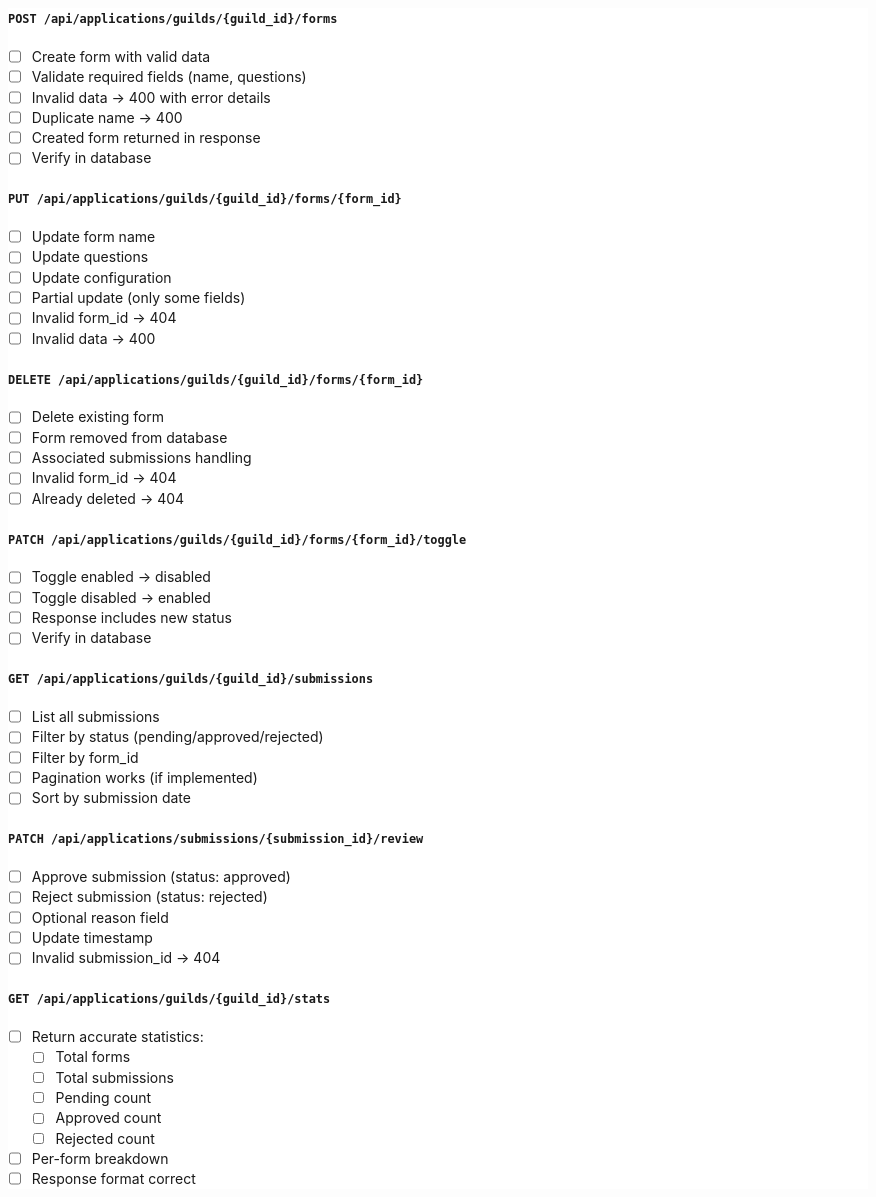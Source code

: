 #### `POST /api/applications/guilds/{guild_id}/forms`
- [ ] Create form with valid data
- [ ] Validate required fields (name, questions)
- [ ] Invalid data → 400 with error details
- [ ] Duplicate name → 400
- [ ] Created form returned in response
- [ ] Verify in database

#### `PUT /api/applications/guilds/{guild_id}/forms/{form_id}`
- [ ] Update form name
- [ ] Update questions
- [ ] Update configuration
- [ ] Partial update (only some fields)
- [ ] Invalid form_id → 404
- [ ] Invalid data → 400

#### `DELETE /api/applications/guilds/{guild_id}/forms/{form_id}`
- [ ] Delete existing form
- [ ] Form removed from database
- [ ] Associated submissions handling
- [ ] Invalid form_id → 404
- [ ] Already deleted → 404

#### `PATCH /api/applications/guilds/{guild_id}/forms/{form_id}/toggle`
- [ ] Toggle enabled → disabled
- [ ] Toggle disabled → enabled
- [ ] Response includes new status
- [ ] Verify in database

#### `GET /api/applications/guilds/{guild_id}/submissions`
- [ ] List all submissions
- [ ] Filter by status (pending/approved/rejected)
- [ ] Filter by form_id
- [ ] Pagination works (if implemented)
- [ ] Sort by submission date

#### `PATCH /api/applications/submissions/{submission_id}/review`
- [ ] Approve submission (status: approved)
- [ ] Reject submission (status: rejected)
- [ ] Optional reason field
- [ ] Update timestamp
- [ ] Invalid submission_id → 404

#### `GET /api/applications/guilds/{guild_id}/stats`
- [ ] Return accurate statistics:
  - [ ] Total forms
  - [ ] Total submissions
  - [ ] Pending count
  - [ ] Approved count
  - [ ] Rejected count
- [ ] Per-form breakdown
- [ ] Response format correct
